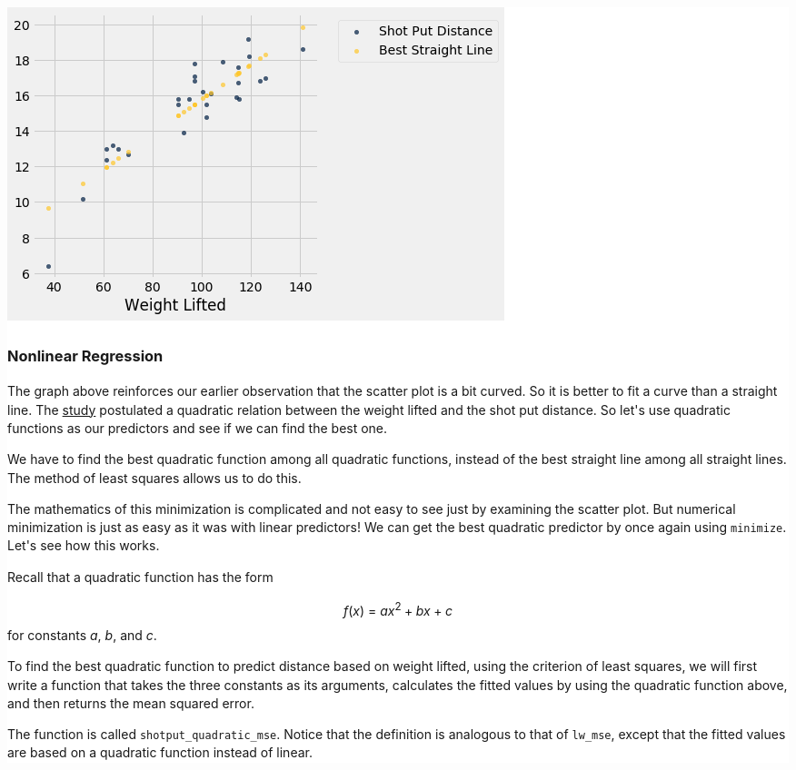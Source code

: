 ![png](../../../images/chapters/15/4/Least_Squares_Regression_13_0.png)

</div>
</div>
</div>



### Nonlinear Regression
The graph above reinforces our earlier observation that the scatter plot is a bit curved. So it is better to fit a curve than a straight line. The [study](http://digitalcommons.wku.edu/ijes/vol6/iss2/10/) postulated a quadratic relation between the weight lifted and the shot put distance. So let's use quadratic functions as our predictors and see if we can find the best one. 

We have to find the best quadratic function among all quadratic functions, instead of the best straight line among all straight lines. The method of least squares allows us to do this.

The mathematics of this minimization is complicated and not easy to see just by examining the scatter plot. But numerical minimization is just as easy as it was with linear predictors! We can get the best quadratic predictor by once again using `minimize`. Let's see how this works.



Recall that a quadratic function has the form

$$
f(x) ~=~ ax^2 + bx + c
$$
for constants $a$, $b$, and $c$.

To find the best quadratic function to predict distance based on weight lifted, using the criterion of least squares, we will first write a function that takes the three constants as its arguments, calculates the fitted values by using the quadratic function above, and then returns the mean squared error. 

The function is called `shotput_quadratic_mse`. Notice that the definition is analogous to that of `lw_mse`, except that the fitted values are based on a quadratic function instead of linear.
